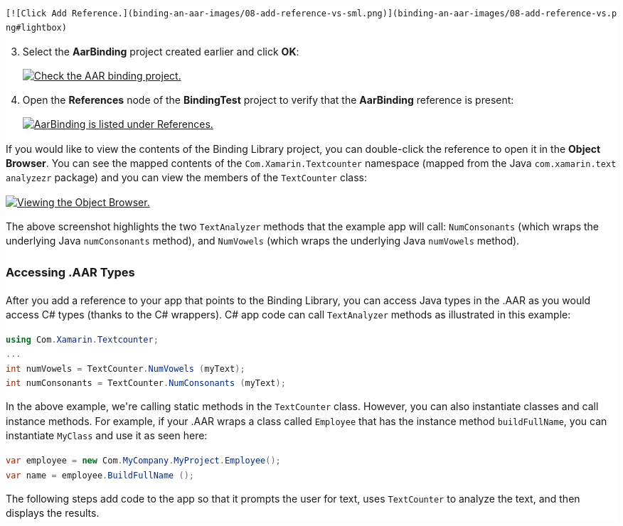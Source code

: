     [![Click Add Reference.](binding-an-aar-images/08-add-reference-vs-sml.png)](binding-an-aar-images/08-add-reference-vs.png#lightbox)

3. Select the **AarBinding** project created earlier and click **OK**:

    [![Check the AAR binding project.](binding-an-aar-images/09-choose-aar-binding-vs-sml.png)](binding-an-aar-images/09-choose-aar-binding-vs.png#lightbox)

4. Open the **References** node of the **BindingTest** project to
    verify that the **AarBinding** reference is present:

    [![AarBinding is listed under References.](binding-an-aar-images/10-references-shows-aarbinding-vs-sml.png)](binding-an-aar-images/10-references-shows-aarbinding-vs.png#lightbox)

If you would like to view the contents of the Binding Library project,
you can double-click the reference to open it in the **Object
Browser**. You can see the mapped contents of the
`Com.Xamarin.Textcounter` namespace (mapped from the Java
`com.xamarin.textanalyzezr` package) and you can view the members of
the `TextCounter` class:

[![Viewing the Object Browser.](binding-an-aar-images/11-object-browser-vs-sml.png)](binding-an-aar-images/11-object-browser-vs.png#lightbox)

The above screenshot highlights the two `TextAnalyzer` methods that the
example app will call: `NumConsonants` (which wraps the underlying Java
`numConsonants` method), and `NumVowels` (which wraps the underlying
Java `numVowels` method).

### Accessing .AAR Types

After you add a reference to your app that points to the Binding
Library, you can access Java types in the .AAR as you would access C#
types (thanks to the C# wrappers). C# app code can call `TextAnalyzer`
methods as illustrated in this example:

```csharp
using Com.Xamarin.Textcounter;
...
int numVowels = TextCounter.NumVowels (myText);
int numConsonants = TextCounter.NumConsonants (myText);
```

In the above example, we're calling static methods in the `TextCounter`
class. However, you can also instantiate classes and call instance
methods. For example, if your .AAR wraps a class called `Employee` that
has the instance method `buildFullName`, you can instantiate `MyClass` and
use it as seen here:

```csharp
var employee = new Com.MyCompany.MyProject.Employee();
var name = employee.BuildFullName ();
```

The following steps add code to the app so that it prompts the user for
text, uses `TextCounter` to analyze the text, and then displays the results.
